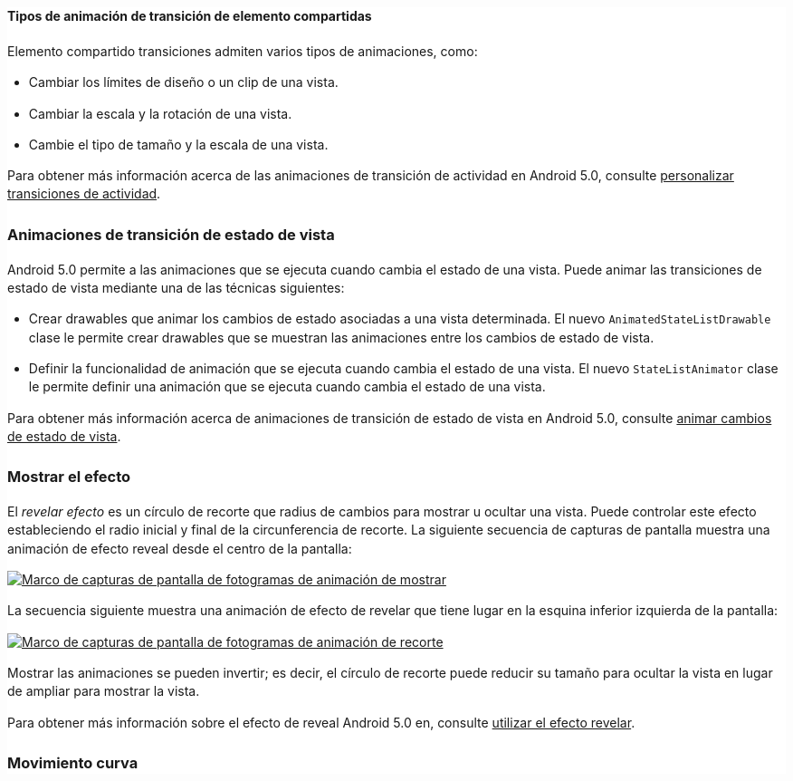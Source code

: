 #### <a name="shared-element-transition-animation-types"></a>Tipos de animación de transición de elemento compartidas

Elemento compartido transiciones admiten varios tipos de animaciones, como:

-   Cambiar los límites de diseño o un clip de una vista.

-   Cambiar la escala y la rotación de una vista.

-   Cambie el tipo de tamaño y la escala de una vista.

Para obtener más información acerca de las animaciones de transición de actividad en Android 5.0, consulte [personalizar transiciones de actividad](http://developer.android.com/training/material/animations.html#Transitions).


### <a name="view-state-transition-animations"></a>Animaciones de transición de estado de vista

Android 5.0 permite a las animaciones que se ejecuta cuando cambia el estado de una vista. Puede animar las transiciones de estado de vista mediante una de las técnicas siguientes:

-   Crear drawables que animar los cambios de estado asociadas a una vista determinada. El nuevo `AnimatedStateListDrawable` clase le permite crear drawables que se muestran las animaciones entre los cambios de estado de vista.

-   Definir la funcionalidad de animación que se ejecuta cuando cambia el estado de una vista. El nuevo `StateListAnimator` clase le permite definir una animación que se ejecuta cuando cambia el estado de una vista.

Para obtener más información acerca de animaciones de transición de estado de vista en Android 5.0, consulte [animar cambios de estado de vista](http://developer.android.com/training/material/animations.html#ViewState).


### <a name="reveal-effect"></a>Mostrar el efecto

El *revelar efecto* es un círculo de recorte que radius de cambios para mostrar u ocultar una vista. Puede controlar este efecto estableciendo el radio inicial y final de la circunferencia de recorte. La siguiente secuencia de capturas de pantalla muestra una animación de efecto reveal desde el centro de la pantalla:

[![Marco de capturas de pantalla de fotogramas de animación de mostrar](lollipop-images/reveal-center-sml.png)](lollipop-images/reveal-center.png#lightbox)

La secuencia siguiente muestra una animación de efecto de revelar que tiene lugar en la esquina inferior izquierda de la pantalla:

[![Marco de capturas de pantalla de fotogramas de animación de recorte](lollipop-images/reveal-left-sml.png)](lollipop-images/reveal-left.png#lightbox)

Mostrar las animaciones se pueden invertir; es decir, el círculo de recorte puede reducir su tamaño para ocultar la vista en lugar de ampliar para mostrar la vista.

Para obtener más información sobre el efecto de reveal Android 5.0 en, consulte [utilizar el efecto revelar](http://developer.android.com/training/material/animations.html#Reveal).


### <a name="curved-motion"></a>Movimiento curva
